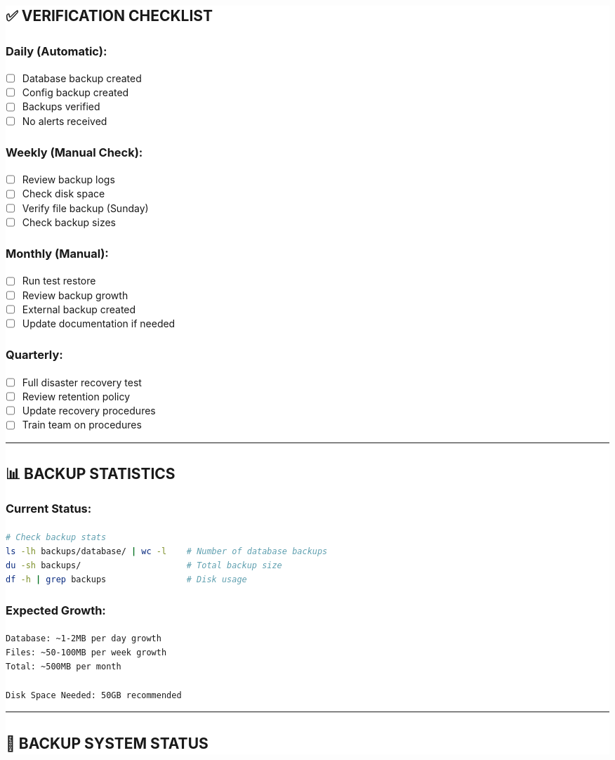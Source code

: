 ## ✅ **VERIFICATION CHECKLIST**

### **Daily (Automatic):**
- [ ] Database backup created
- [ ] Config backup created
- [ ] Backups verified
- [ ] No alerts received

### **Weekly (Manual Check):**
- [ ] Review backup logs
- [ ] Check disk space
- [ ] Verify file backup (Sunday)
- [ ] Check backup sizes

### **Monthly (Manual):**
- [ ] Run test restore
- [ ] Review backup growth
- [ ] External backup created
- [ ] Update documentation if needed

### **Quarterly:**
- [ ] Full disaster recovery test
- [ ] Review retention policy
- [ ] Update recovery procedures
- [ ] Train team on procedures

---

## 📊 **BACKUP STATISTICS**

### **Current Status:**
```bash
# Check backup stats
ls -lh backups/database/ | wc -l    # Number of database backups
du -sh backups/                     # Total backup size
df -h | grep backups                # Disk usage
```

### **Expected Growth:**
```
Database: ~1-2MB per day growth
Files: ~50-100MB per week growth
Total: ~500MB per month

Disk Space Needed: 50GB recommended
```

---

## 🎊 **BACKUP SYSTEM STATUS**
